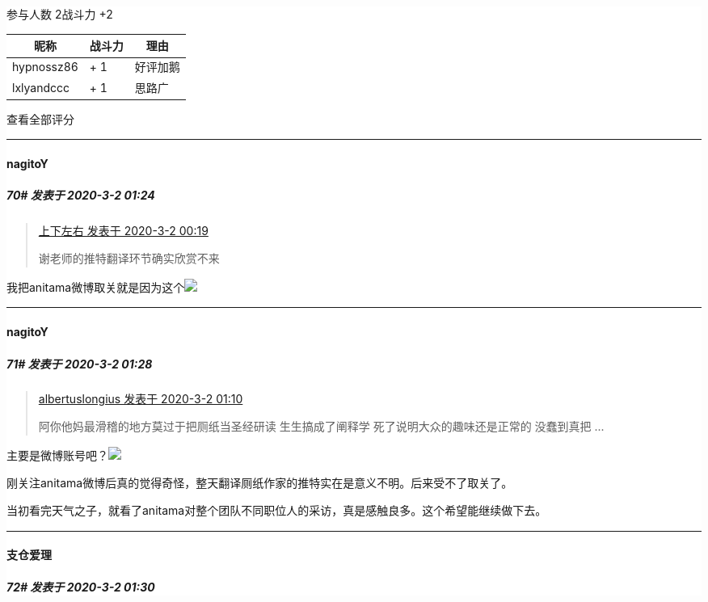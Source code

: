 



 参与人数 2战斗力 +2

|昵称|战斗力|理由|
|----|---|---|
| hypnossz86| + 1|好评加鹅|
| lxlyandccc| + 1|思路广|



查看全部评分






-----

####  nagitoY  
##### 70#       发表于 2020-3-2 01:24



<blockquote><a href="httphttps://bbs.saraba1st.com/2b/forum.php?mod=redirect&amp;goto=findpost&amp;pid=46584995&amp;ptid=1916631" target="_blank">上下左右 发表于 2020-3-2 00:19</a>

谢老师的推特翻译环节确实欣赏不来</blockquote>
我把anitama微博取关就是因为这个<img src="https://static.saraba1st.com/image/smiley/face2017/067.png" referrerpolicy="no-referrer">







-----

####  nagitoY  
##### 71#       发表于 2020-3-2 01:28



<blockquote><a href="httphttps://bbs.saraba1st.com/2b/forum.php?mod=redirect&amp;goto=findpost&amp;pid=46585433&amp;ptid=1916631" target="_blank">albertuslongius 发表于 2020-3-2 01:10</a>

阿你他妈最滑稽的地方莫过于把厕纸当圣经研读 生生搞成了阐释学 死了说明大众的趣味还是正常的 没蠢到真把 ...</blockquote>
主要是微博账号吧？<img src="https://static.saraba1st.com/image/smiley/face2017/068.png" referrerpolicy="no-referrer">

刚关注anitama微博后真的觉得奇怪，整天翻译厕纸作家的推特实在是意义不明。后来受不了取关了。

当初看完天气之子，就看了anitama对整个团队不同职位人的采访，真是感触良多。这个希望能继续做下去。







-----

####  支仓爱理  
##### 72#       发表于 2020-3-2 01:30
